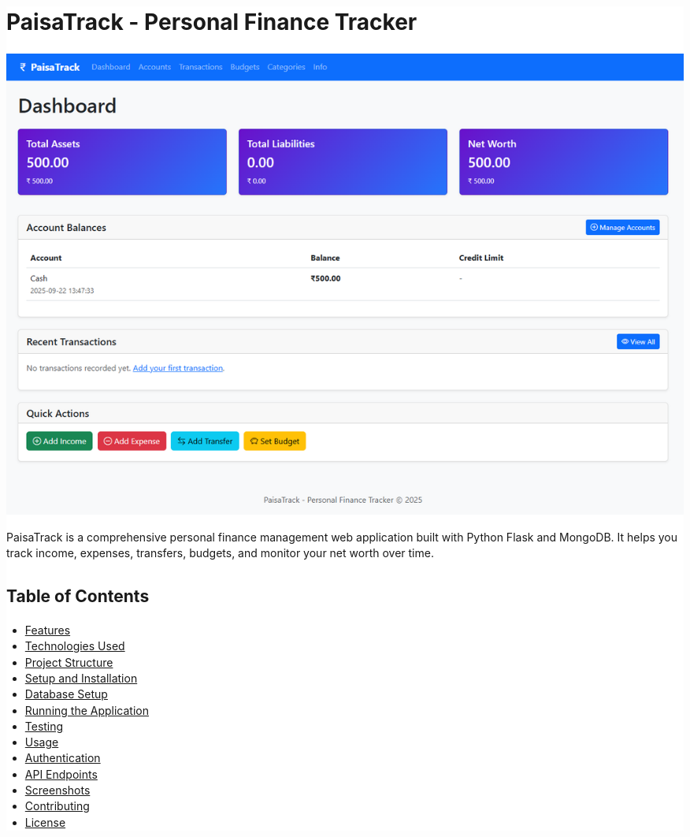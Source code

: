 # PaisaTrack - Personal Finance Tracker

![PaisaTrack Dashboard](screenshots/dashboard.png)

PaisaTrack is a comprehensive personal finance management web application built with Python Flask and MongoDB. It helps you track income, expenses, transfers, budgets, and monitor your net worth over time.

## Table of Contents

- [Features](#features)
- [Technologies Used](#technologies-used)
- [Project Structure](#project-structure)
- [Setup and Installation](#setup-and-installation)
- [Database Setup](#database-setup)
- [Running the Application](#running-the-application)
- [Testing](#testing)
- [Usage](#usage)
- [Authentication](#authentication)
- [API Endpoints](#api-endpoints)
- [Screenshots](#screenshots)
- [Contributing](#contributing)
- [License](#license)
